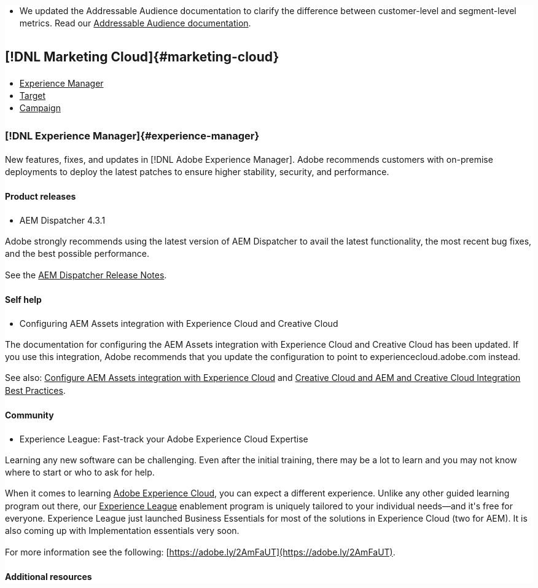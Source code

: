 * We updated the Addressable Audience documentation to clarify the difference between customer-level and segment-level metrics. Read our [Addressable Audience documentation](https://marketing.adobe.com/resources/help/en_US/aam/addressable-audience-metrics.html).

## [!DNL Marketing Cloud]{#marketing-cloud}

* [Experience Manager](#aem)
* [Target](#target)
* [Campaign](#ac)

### [!DNL Experience Manager]{#experience-manager}

New features, fixes, and updates in [!DNL Adobe Experience Manager]. Adobe recommends customers with on-premise deployments to deploy the latest patches to ensure higher stability, security, and performance.

#### Product releases

* AEM Dispatcher 4.3.1

Adobe strongly recommends using the latest version of AEM Dispatcher to avail the latest functionality, the most recent bug fixes, and the best possible performance.

See the [AEM Dispatcher Release Notes](https://helpx.adobe.com/experience-manager/dispatcher/release-notes.html).

#### Self help

* Configuring AEM Assets integration with Experience Cloud and Creative Cloud

The documentation for configuring the AEM Assets integration with Experience Cloud and Creative Cloud has been updated. If you use this integration, Adobe recommends that you update the configuration to point to experiencecloud.adobe.com instead.

See also: [Configure AEM Assets integration with Experience Cloud](https://helpx.adobe.com/experience-manager/6-4/sites/administering/using/configure-assets-cc-integration.html) and [Creative Cloud and AEM and Creative Cloud Integration Best Practices](https://helpx.adobe.com/experience-manager/6-4/assets/using/aem-cc-integration-best-practices.html).

#### Community

* Experience League: Fast-track your Adobe Experience Cloud Expertise

Learning any new software can be challenging. Even after the initial training, there may be a lot to learn and you may not know where to start or who to ask for help.

When it comes to learning [Adobe Experience Cloud](https://www.adobe.com/experience-cloud.html), you can expect a different experience. Unlike any other guided learning program out there, our [Experience League](https://landing.adobe.com/experience-league/) enablement program is uniquely tailored to your individual needs—and it's free for everyone. Experience League just launched Business Essentials for most of the solutions in Experience Cloud (two for AEM). It is also coming up with Implementation essentials very soon.

For more information see the following: [https://adobe.ly/2AmFaUT](https://adobe.ly/2AmFaUT).

#### Additional resources
